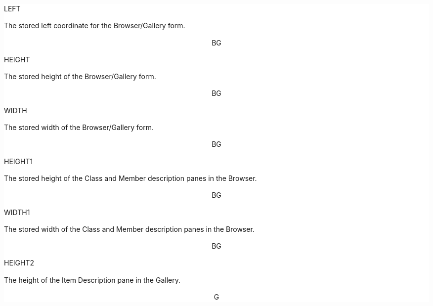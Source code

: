   <p>LEFT</p>
  </td>
  <td width="58%" valign="top">
  <p>The stored left coordinate for the Browser/Gallery form.</p>
  </td>
  <td width="20%" valign="top">
  <p align="center">BG</p>
  </td>
 </tr>
<tr>
  <td width="23%" valign="top">
  <p>HEIGHT</p>
  </td>
  <td width="58%" valign="top">
  <p>The stored height of the Browser/Gallery form.</p>
  </td>
  <td width="20%" valign="top">
  <p align="center">BG</p>
  </td>
 </tr>
<tr>
  <td width="23%" valign="top">
  <p>WIDTH</p>
  </td>
  <td width="58%" valign="top">
  <p>The stored width of the Browser/Gallery form.</p>
  </td>
  <td width="20%" valign="top">
  <p align="center">BG</p>
  </td>
 </tr>
<tr>
  <td width="23%" valign="top">
  <p>HEIGHT1</p>
  </td>
  <td width="58%" valign="top">
  <p>The stored height of the Class and Member description panes in the Browser.</p>
  </td>
  <td width="20%" valign="top">
  <p align="center">BG</p>
  </td>
 </tr>
<tr>
  <td width="23%" valign="top">
  <p>WIDTH1</p>
  </td>
  <td width="58%" valign="top">
  <p>The stored width of the Class and Member description panes in the Browser.</p>
  </td>
  <td width="20%" valign="top">
  <p align="center">BG</p>
  </td>
 </tr>
<tr>
  <td width="23%" valign="top">
  <p>HEIGHT2</p>
  </td>
  <td width="58%" valign="top">
  <p>The height of the Item Description pane in the Gallery.</p>
  </td>
  <td width="20%" valign="top">
  <p align="center">G</p>
  </td>
 </tr>